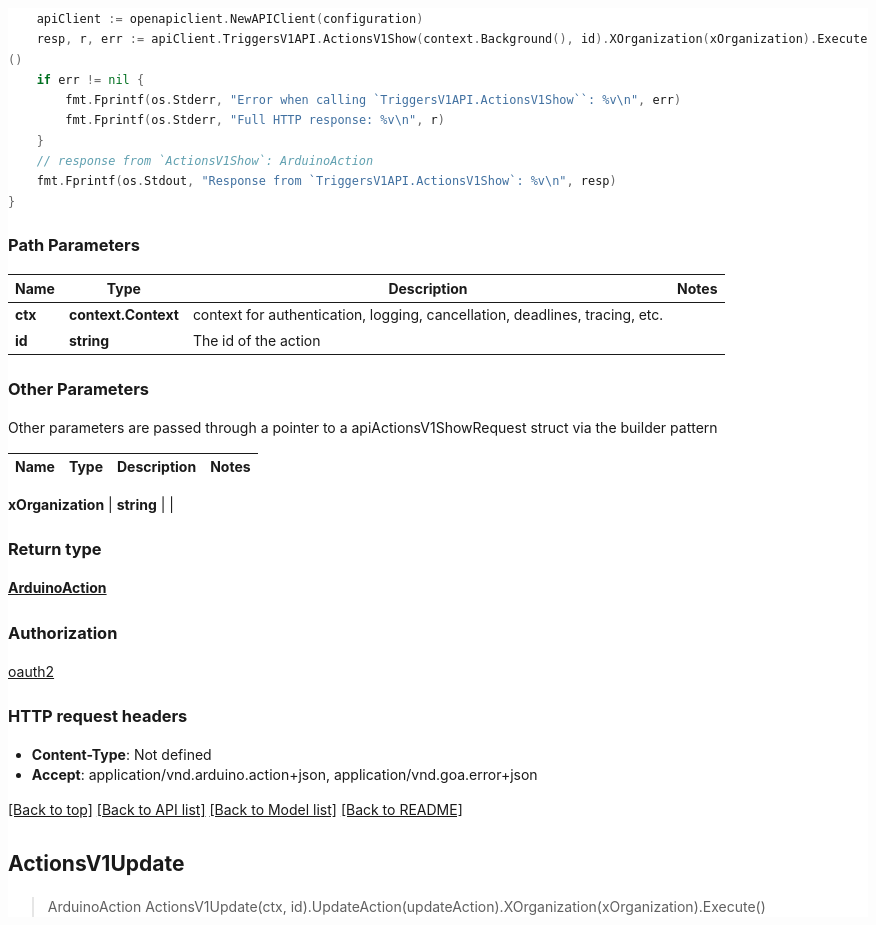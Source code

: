 ```go
	apiClient := openapiclient.NewAPIClient(configuration)
	resp, r, err := apiClient.TriggersV1API.ActionsV1Show(context.Background(), id).XOrganization(xOrganization).Execute()
	if err != nil {
		fmt.Fprintf(os.Stderr, "Error when calling `TriggersV1API.ActionsV1Show``: %v\n", err)
		fmt.Fprintf(os.Stderr, "Full HTTP response: %v\n", r)
	}
	// response from `ActionsV1Show`: ArduinoAction
	fmt.Fprintf(os.Stdout, "Response from `TriggersV1API.ActionsV1Show`: %v\n", resp)
}
```

### Path Parameters


Name | Type | Description  | Notes
------------- | ------------- | ------------- | -------------
**ctx** | **context.Context** | context for authentication, logging, cancellation, deadlines, tracing, etc.
**id** | **string** | The id of the action | 

### Other Parameters

Other parameters are passed through a pointer to a apiActionsV1ShowRequest struct via the builder pattern


Name | Type | Description  | Notes
------------- | ------------- | ------------- | -------------

 **xOrganization** | **string** |  | 

### Return type

[**ArduinoAction**](ArduinoAction.md)

### Authorization

[oauth2](../README.md#oauth2)

### HTTP request headers

- **Content-Type**: Not defined
- **Accept**: application/vnd.arduino.action+json, application/vnd.goa.error+json

[[Back to top]](#) [[Back to API list]](../README.md#documentation-for-api-endpoints)
[[Back to Model list]](../README.md#documentation-for-models)
[[Back to README]](../README.md)


## ActionsV1Update

> ArduinoAction ActionsV1Update(ctx, id).UpdateAction(updateAction).XOrganization(xOrganization).Execute()
